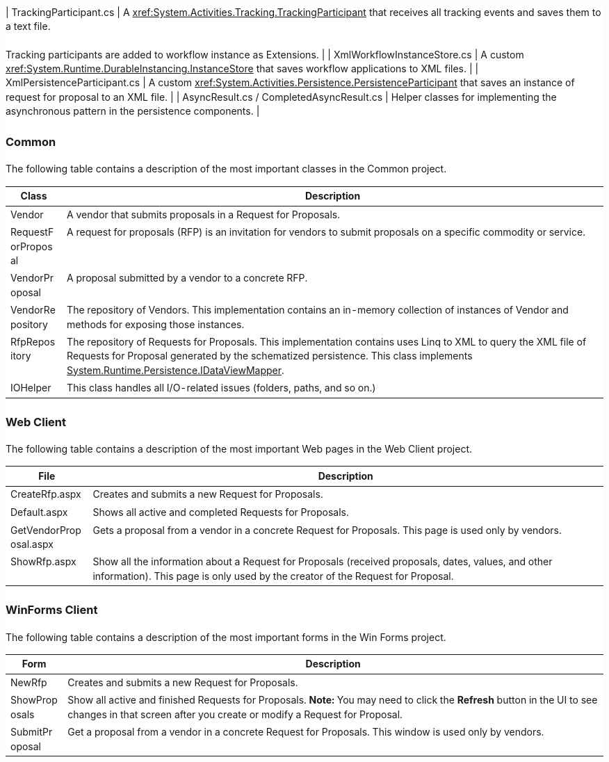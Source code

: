 |          TrackingParticipant.cs          |                                                                                                                                                                                                                                                                                                                                                           A <xref:System.Activities.Tracking.TrackingParticipant> that receives all tracking events and saves them to a text file.<br /><br /> Tracking participants are added to workflow instance as Extensions.                                                                                                                                                                                                                                                                                                                                                           |
|       XmlWorkflowInstanceStore.cs        |                                                                                                                                                                                                                                                                                                                                                                                                        A custom <xref:System.Runtime.DurableInstancing.InstanceStore> that saves workflow applications to XML files.                                                                                                                                                                                                                                                                                                                                                                                                         |
|       XmlPersistenceParticipant.cs       |                                                                                                                                                                                                                                                                                                                                                                                             A custom <xref:System.Activities.Persistence.PersistenceParticipant> that saves an instance of request for proposal to an XML file.                                                                                                                                                                                                                                                                                                                                                                                              |
| AsyncResult.cs / CompletedAsyncResult.cs |                                                                                                                                                                                                                                                                                                                                                                                                                   Helper classes for implementing the asynchronous pattern in the persistence components.                                                                                                                                                                                                                                                                                                                                                                                                                    |

### Common  
 The following table contains a description of the most important classes in the Common project.  


|Class|Description|  
|-----------|-----------------|  
|Vendor|A vendor that submits proposals in a Request for Proposals.|  
|RequestForProposal|A request for proposals (RFP) is an invitation for vendors to submit proposals on a specific commodity or service.|  
|VendorProposal|A proposal submitted by a vendor to a concrete RFP.|  
|VendorRepository|The repository of Vendors. This implementation contains an in-memory collection of instances of Vendor and methods for exposing those instances.|  
|RfpRepository|The repository of Requests for Proposals. This implementation contains uses Linq to XML to query the XML file of Requests for Proposal generated by the schematized persistence. This class implements [System.Runtime.Persistence.IDataViewMapper](https://msdn.microsoft.com/library/system.runtime.persistence.idataviewmapper(v=vs.110).aspx).|  
|IOHelper|This class handles all I/O-related issues (folders, paths, and so on.)|  

### Web Client  
 The following table contains a description of the most important Web pages in the Web Client project.  


|File|Description|  
|-|-|  
|CreateRfp.aspx|Creates and submits a new Request for Proposals.|  
|Default.aspx|Shows all active and completed Requests for Proposals.|  
|GetVendorProposal.aspx|Gets a proposal from a vendor in a concrete Request for Proposals. This page is used only by vendors.|  
|ShowRfp.aspx|Show all the information about a Request for Proposals (received proposals, dates, values, and other information). This page is only used by the creator of the Request for Proposal.|  

### WinForms Client  
 The following table contains a description of the most important forms in the Win Forms project.  


|Form|Description|  
|-|-|  
|NewRfp|Creates and submits a new Request for Proposals.|  
|ShowProposals|Show all active and finished Requests for Proposals. **Note:**  You may need to click the **Refresh** button in the UI to see changes in that screen after you create or modify a Request for Proposal.|  
|SubmitProposal|Get a proposal from a vendor in a concrete Request for Proposals. This window is used only by vendors.|  